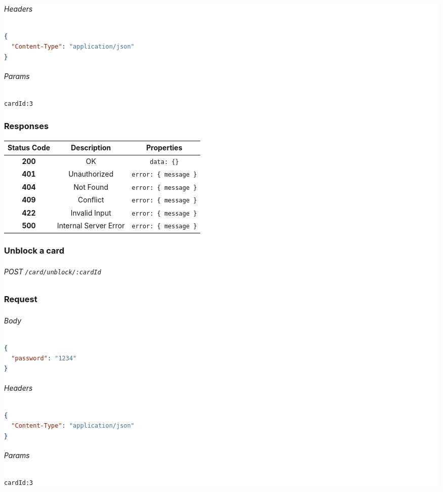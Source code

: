 ###### Headers

```json
{
  "Content-Type": "application/json"
}
```

###### Params

```
cardId:3
```


### Responses

| Status Code |      Description      |      Properties      |
| :---------: | :-------------------: | :------------------: |
|   **200**   |           OK          |      `data: {}`      |
|   **401**   |      Unauthorized     | `error: { message }` |
|   **404**   |       Not Found       | `error: { message }` |
|   **409**   |       Conflict        | `error: { message }` |
|   **422**   |     Invalid Input     | `error: { message }` |
|   **500**   | Internal Server Error | `error: { message }` |

### Unblock a card

###### POST _`/card/unblock/:cardId`_

### Request

###### Body

```json
{
  "password": "1234"
}
```

###### Headers

```json
{
  "Content-Type": "application/json"
}
```

###### Params

```
cardId:3
```
